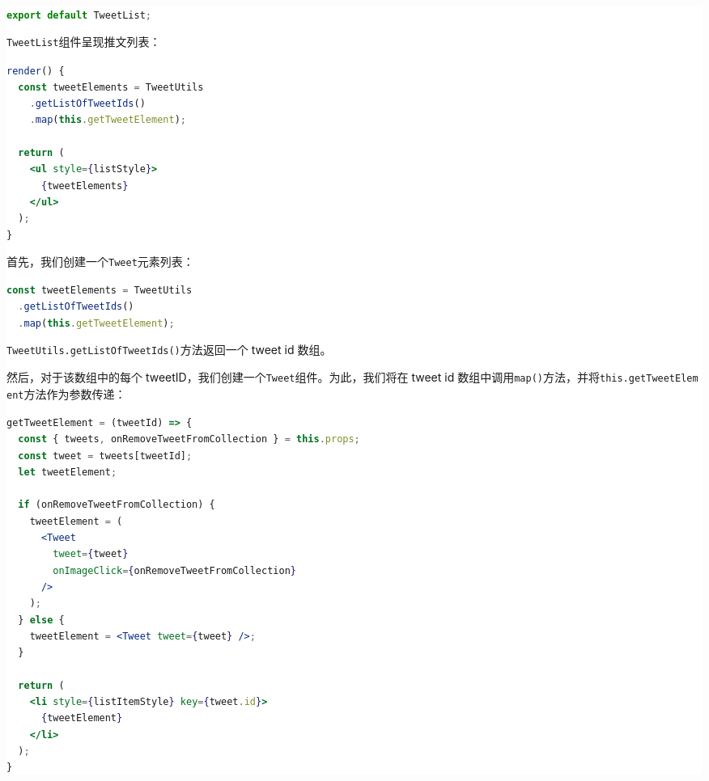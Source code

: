 ```jsx
export default TweetList;
```

`TweetList`组件呈现推文列表：

```jsx
render() {
  const tweetElements = TweetUtils
    .getListOfTweetIds()
    .map(this.getTweetElement);

  return (
    <ul style={listStyle}>
      {tweetElements}
    </ul>
  );
}
```

首先，我们创建一个`Tweet`元素列表：

```jsx
const tweetElements = TweetUtils
  .getListOfTweetIds()
  .map(this.getTweetElement);
```

`TweetUtils.getListOfTweetIds()`方法返回一个 tweet id 数组。

然后，对于该数组中的每个 tweetID，我们创建一个`Tweet`组件。为此，我们将在 tweet id 数组中调用`map()`方法，并将`this.getTweetElement`方法作为参数传递：

```jsx
getTweetElement = (tweetId) => {
  const { tweets, onRemoveTweetFromCollection } = this.props;
  const tweet = tweets[tweetId];
  let tweetElement;

  if (onRemoveTweetFromCollection) {
    tweetElement = (
      <Tweet
        tweet={tweet}
        onImageClick={onRemoveTweetFromCollection}
      />
    );
  } else {
    tweetElement = <Tweet tweet={tweet} />;
  }

  return (
    <li style={listItemStyle} key={tweet.id}>
      {tweetElement}
    </li>
  );
}
```
